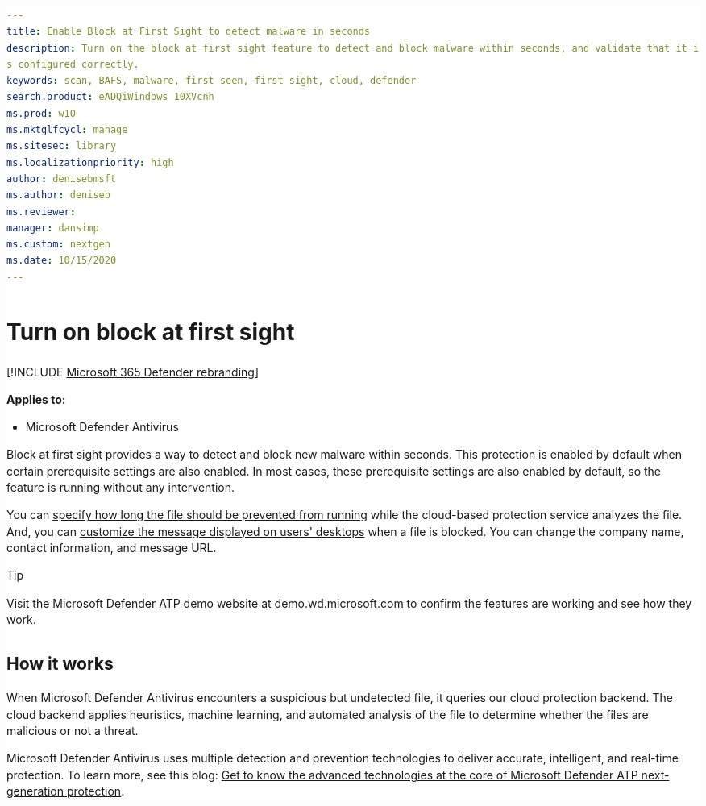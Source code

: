 ```yaml
---
title: Enable Block at First Sight to detect malware in seconds
description: Turn on the block at first sight feature to detect and block malware within seconds, and validate that it is configured correctly.
keywords: scan, BAFS, malware, first seen, first sight, cloud, defender
search.product: eADQiWindows 10XVcnh
ms.prod: w10
ms.mktglfcycl: manage
ms.sitesec: library
ms.localizationpriority: high
author: denisebmsft
ms.author: deniseb
ms.reviewer: 
manager: dansimp
ms.custom: nextgen
ms.date: 10/15/2020
---
```


# Turn on block at first sight

[!INCLUDE [Microsoft 365 Defender rebranding](../../includes/microsoft-defender.md)]


**Applies to:**

- Microsoft Defender Antivirus

Block at first sight provides a way to detect and block new malware within seconds. This protection is enabled by default when certain prerequisite settings are also enabled. In most cases, these prerequisite settings are also enabled by default, so the feature is running without any intervention. 

You can [specify how long the file should be prevented from running](configure-cloud-block-timeout-period-microsoft-defender-antivirus.md) while the cloud-based protection service analyzes the file. And, you can [customize the message displayed on users' desktops](https://docs.microsoft.com/windows/security/threat-protection/windows-defender-security-center/wdsc-customize-contact-information) when a file is blocked. You can change the company name, contact information, and message URL.

>[!TIP]
>Visit the Microsoft Defender ATP demo website at [demo.wd.microsoft.com](https://demo.wd.microsoft.com?ocid=cx-wddocs-testground) to confirm the features are working and see how they work.

## How it works

When Microsoft Defender Antivirus encounters a suspicious but undetected file, it queries our cloud protection backend. The cloud backend applies heuristics, machine learning, and automated analysis of the file to determine whether the files are malicious or not a threat.

Microsoft Defender Antivirus uses multiple detection and prevention technologies to deliver accurate, intelligent, and real-time protection. To learn more, see this blog: [Get to know the advanced technologies at the core of Microsoft Defender ATP next-generation protection](https://www.microsoft.com/security/blog/2019/06/24/inside-out-get-to-know-the-advanced-technologies-at-the-core-of-microsoft-defender-atp-next-generation-protection/).